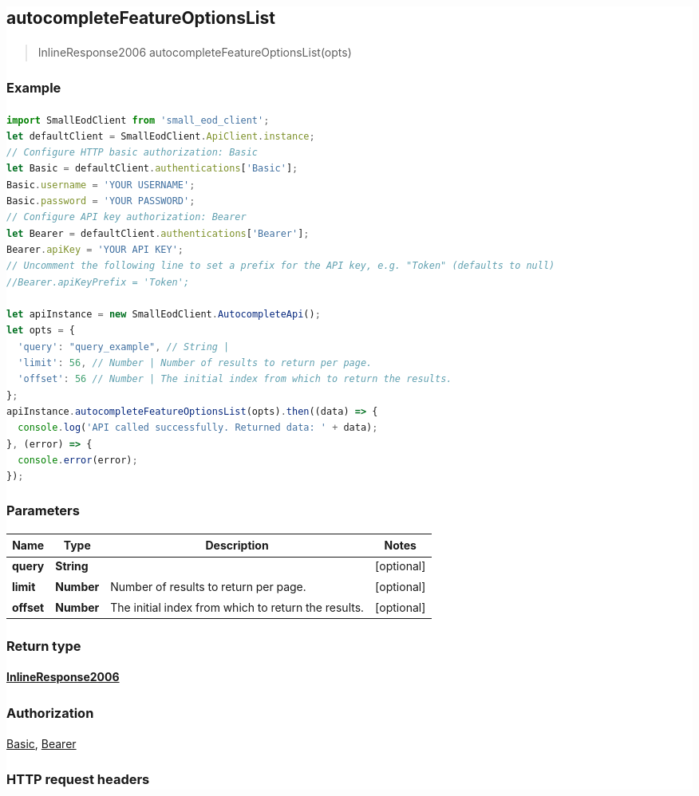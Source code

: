 
## autocompleteFeatureOptionsList

> InlineResponse2006 autocompleteFeatureOptionsList(opts)



### Example

```javascript
import SmallEodClient from 'small_eod_client';
let defaultClient = SmallEodClient.ApiClient.instance;
// Configure HTTP basic authorization: Basic
let Basic = defaultClient.authentications['Basic'];
Basic.username = 'YOUR USERNAME';
Basic.password = 'YOUR PASSWORD';
// Configure API key authorization: Bearer
let Bearer = defaultClient.authentications['Bearer'];
Bearer.apiKey = 'YOUR API KEY';
// Uncomment the following line to set a prefix for the API key, e.g. "Token" (defaults to null)
//Bearer.apiKeyPrefix = 'Token';

let apiInstance = new SmallEodClient.AutocompleteApi();
let opts = {
  'query': "query_example", // String | 
  'limit': 56, // Number | Number of results to return per page.
  'offset': 56 // Number | The initial index from which to return the results.
};
apiInstance.autocompleteFeatureOptionsList(opts).then((data) => {
  console.log('API called successfully. Returned data: ' + data);
}, (error) => {
  console.error(error);
});

```

### Parameters


Name | Type | Description  | Notes
------------- | ------------- | ------------- | -------------
 **query** | **String**|  | [optional] 
 **limit** | **Number**| Number of results to return per page. | [optional] 
 **offset** | **Number**| The initial index from which to return the results. | [optional] 

### Return type

[**InlineResponse2006**](InlineResponse2006.md)

### Authorization

[Basic](../README.md#Basic), [Bearer](../README.md#Bearer)

### HTTP request headers

